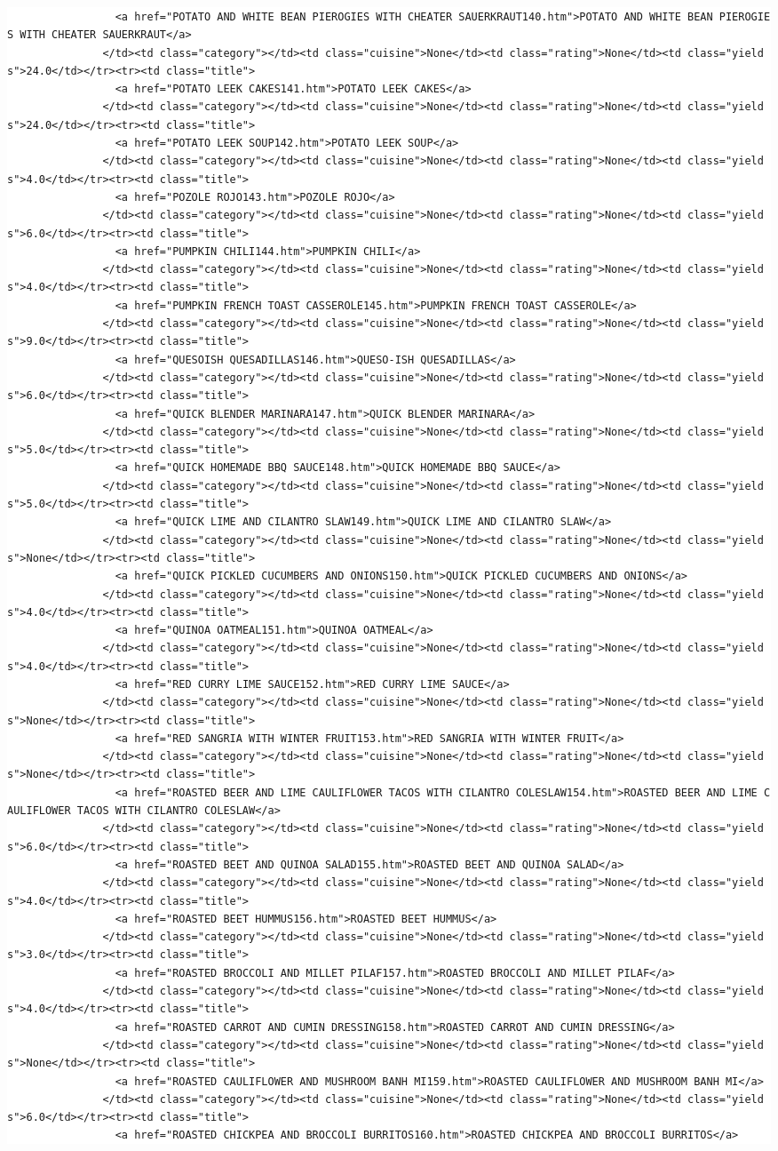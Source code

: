                      <a href="POTATO AND WHITE BEAN PIEROGIES WITH CHEATER SAUERKRAUT140.htm">POTATO AND WHITE BEAN PIEROGIES WITH CHEATER SAUERKRAUT</a>
                   </td><td class="category"></td><td class="cuisine">None</td><td class="rating">None</td><td class="yields">24.0</td></tr><tr><td class="title">
                     <a href="POTATO LEEK CAKES141.htm">POTATO LEEK CAKES</a>
                   </td><td class="category"></td><td class="cuisine">None</td><td class="rating">None</td><td class="yields">24.0</td></tr><tr><td class="title">
                     <a href="POTATO LEEK SOUP142.htm">POTATO LEEK SOUP</a>
                   </td><td class="category"></td><td class="cuisine">None</td><td class="rating">None</td><td class="yields">4.0</td></tr><tr><td class="title">
                     <a href="POZOLE ROJO143.htm">POZOLE ROJO</a>
                   </td><td class="category"></td><td class="cuisine">None</td><td class="rating">None</td><td class="yields">6.0</td></tr><tr><td class="title">
                     <a href="PUMPKIN CHILI144.htm">PUMPKIN CHILI</a>
                   </td><td class="category"></td><td class="cuisine">None</td><td class="rating">None</td><td class="yields">4.0</td></tr><tr><td class="title">
                     <a href="PUMPKIN FRENCH TOAST CASSEROLE145.htm">PUMPKIN FRENCH TOAST CASSEROLE</a>
                   </td><td class="category"></td><td class="cuisine">None</td><td class="rating">None</td><td class="yields">9.0</td></tr><tr><td class="title">
                     <a href="QUESOISH QUESADILLAS146.htm">QUESO-ISH QUESADILLAS</a>
                   </td><td class="category"></td><td class="cuisine">None</td><td class="rating">None</td><td class="yields">6.0</td></tr><tr><td class="title">
                     <a href="QUICK BLENDER MARINARA147.htm">QUICK BLENDER MARINARA</a>
                   </td><td class="category"></td><td class="cuisine">None</td><td class="rating">None</td><td class="yields">5.0</td></tr><tr><td class="title">
                     <a href="QUICK HOMEMADE BBQ SAUCE148.htm">QUICK HOMEMADE BBQ SAUCE</a>
                   </td><td class="category"></td><td class="cuisine">None</td><td class="rating">None</td><td class="yields">5.0</td></tr><tr><td class="title">
                     <a href="QUICK LIME AND CILANTRO SLAW149.htm">QUICK LIME AND CILANTRO SLAW</a>
                   </td><td class="category"></td><td class="cuisine">None</td><td class="rating">None</td><td class="yields">None</td></tr><tr><td class="title">
                     <a href="QUICK PICKLED CUCUMBERS AND ONIONS150.htm">QUICK PICKLED CUCUMBERS AND ONIONS</a>
                   </td><td class="category"></td><td class="cuisine">None</td><td class="rating">None</td><td class="yields">4.0</td></tr><tr><td class="title">
                     <a href="QUINOA OATMEAL151.htm">QUINOA OATMEAL</a>
                   </td><td class="category"></td><td class="cuisine">None</td><td class="rating">None</td><td class="yields">4.0</td></tr><tr><td class="title">
                     <a href="RED CURRY LIME SAUCE152.htm">RED CURRY LIME SAUCE</a>
                   </td><td class="category"></td><td class="cuisine">None</td><td class="rating">None</td><td class="yields">None</td></tr><tr><td class="title">
                     <a href="RED SANGRIA WITH WINTER FRUIT153.htm">RED SANGRIA WITH WINTER FRUIT</a>
                   </td><td class="category"></td><td class="cuisine">None</td><td class="rating">None</td><td class="yields">None</td></tr><tr><td class="title">
                     <a href="ROASTED BEER AND LIME CAULIFLOWER TACOS WITH CILANTRO COLESLAW154.htm">ROASTED BEER AND LIME CAULIFLOWER TACOS WITH CILANTRO COLESLAW</a>
                   </td><td class="category"></td><td class="cuisine">None</td><td class="rating">None</td><td class="yields">6.0</td></tr><tr><td class="title">
                     <a href="ROASTED BEET AND QUINOA SALAD155.htm">ROASTED BEET AND QUINOA SALAD</a>
                   </td><td class="category"></td><td class="cuisine">None</td><td class="rating">None</td><td class="yields">4.0</td></tr><tr><td class="title">
                     <a href="ROASTED BEET HUMMUS156.htm">ROASTED BEET HUMMUS</a>
                   </td><td class="category"></td><td class="cuisine">None</td><td class="rating">None</td><td class="yields">3.0</td></tr><tr><td class="title">
                     <a href="ROASTED BROCCOLI AND MILLET PILAF157.htm">ROASTED BROCCOLI AND MILLET PILAF</a>
                   </td><td class="category"></td><td class="cuisine">None</td><td class="rating">None</td><td class="yields">4.0</td></tr><tr><td class="title">
                     <a href="ROASTED CARROT AND CUMIN DRESSING158.htm">ROASTED CARROT AND CUMIN DRESSING</a>
                   </td><td class="category"></td><td class="cuisine">None</td><td class="rating">None</td><td class="yields">None</td></tr><tr><td class="title">
                     <a href="ROASTED CAULIFLOWER AND MUSHROOM BANH MI159.htm">ROASTED CAULIFLOWER AND MUSHROOM BANH MI</a>
                   </td><td class="category"></td><td class="cuisine">None</td><td class="rating">None</td><td class="yields">6.0</td></tr><tr><td class="title">
                     <a href="ROASTED CHICKPEA AND BROCCOLI BURRITOS160.htm">ROASTED CHICKPEA AND BROCCOLI BURRITOS</a>